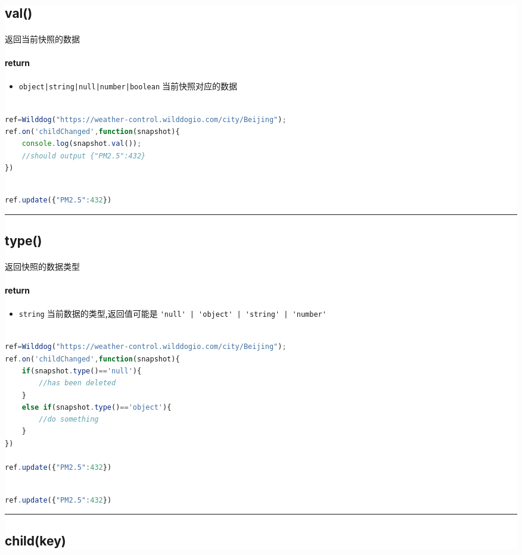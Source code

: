 ## val()
返回当前快照的数据
#### return 
* `object|string|null|number|boolean`
当前快照对应的数据

```js

ref=Wilddog("https://weather-control.wilddogio.com/city/Beijing");
ref.on('childChanged',function(snapshot){
	console.log(snapshot.val());
	//should output {"PM2.5":432}
})

```
``` js

ref.update({"PM2.5":432})
```
----------


## type()
返回快照的数据类型
#### return 
* `string`
当前数据的类型,返回值可能是 `'null' | 'object' | 'string' | 'number' `

```js

ref=Wilddog("https://weather-control.wilddogio.com/city/Beijing");
ref.on('childChanged',function(snapshot){
	if(snapshot.type()=='null'){
		//has been deleted
	}
	else if(snapshot.type()=='object'){
		//do something
	}
})

ref.update({"PM2.5":432})


```
``` js

ref.update({"PM2.5":432})
```
-----

## child(key)
